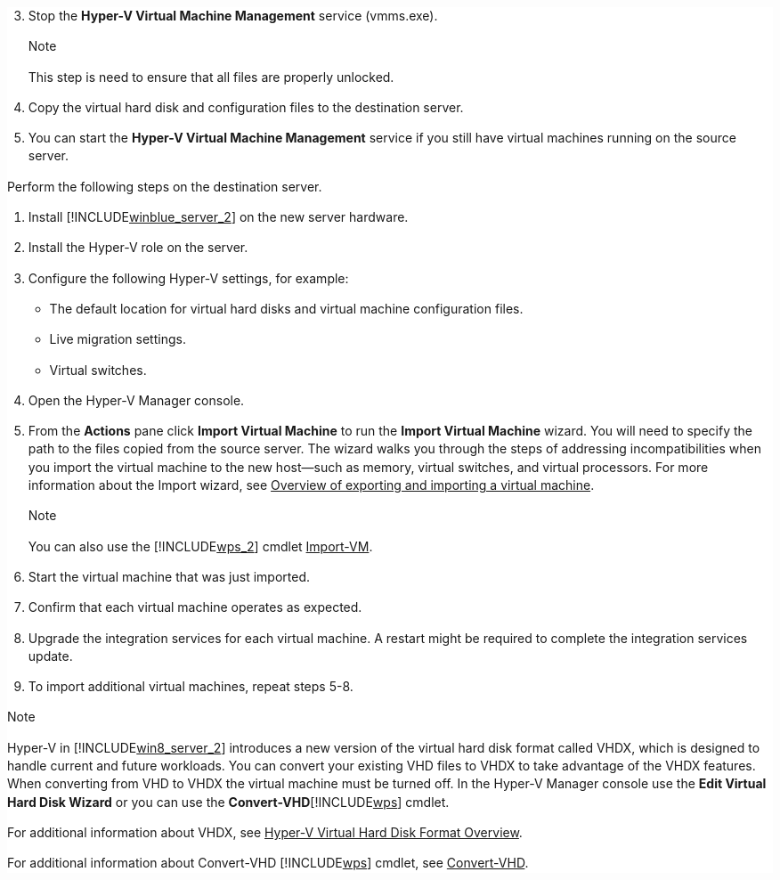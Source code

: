 3.  Stop the **Hyper\-V Virtual Machine Management** service \(vmms.exe\).  
  
    > [!NOTE]  
    > This step is need to ensure that all files are properly unlocked.  
  
4.  Copy the virtual hard disk and configuration files to the destination server.  
  
5.  You can start the **Hyper\-V Virtual Machine Management** service if you still have virtual machines running on the source server.  
  
Perform the following steps on the destination server.  
  
1.  Install [!INCLUDE[winblue_server_2](../Token/winblue_server_2_md.md)] on the new server hardware.  
  
2.  Install the Hyper\-V role on the server.  
  
3.  Configure the following Hyper\-V settings, for example:  
  
    -   The default location for virtual hard disks and virtual machine configuration files.  
  
    -   Live migration settings.  
  
    -   Virtual switches.  
  
4.  Open the Hyper\-V Manager console.  
  
5.  From the **Actions** pane click **Import Virtual Machine** to run the **Import Virtual Machine** wizard. You will need to specify the path to the files copied from the source server. The wizard walks you through the steps of addressing incompatibilities when you import the virtual machine to the new host—such as memory, virtual switches, and virtual processors. For more information about the Import wizard, see [Overview of exporting and importing a virtual machine](../Topic/Overview-of-exporting-and-importing-a-virtual-machine.md).  
  
    > [!NOTE]  
    > You can also use the [!INCLUDE[wps_2](../Token/wps_2_md.md)] cmdlet [Import\-VM](http://technet.microsoft.com/library/hh848495).  
  
6.  Start the virtual machine that was just imported.  
  
7.  Confirm that each virtual machine operates as expected.  
  
8.  Upgrade the integration services for each virtual machine. A restart might be required to complete the integration services update.  
  
9. To import additional virtual machines, repeat steps 5\-8.  
  
> [!NOTE]  
> Hyper\-V in [!INCLUDE[win8_server_2](../Token/win8_server_2_md.md)] introduces a new version of the virtual hard disk format called VHDX, which is designed to handle current and future workloads. You can convert your existing VHD files to VHDX to take advantage of the VHDX features. When converting from VHD to VHDX the virtual machine must be turned off. In the Hyper\-V Manager console use the **Edit Virtual Hard Disk Wizard** or you can use the **Convert\-VHD**[!INCLUDE[wps](../Token/wps_md.md)] cmdlet.  
>   
> For additional information about VHDX, see [Hyper\-V Virtual Hard Disk Format Overview](assetId:///248806ae-6797-46d1-b1be-24cbf1bafba4).  
>   
> For additional information about Convert\-VHD [!INCLUDE[wps](../Token/wps_md.md)] cmdlet, see [Convert\-VHD](http://technet.microsoft.com/library/hh848454.aspx).  
  